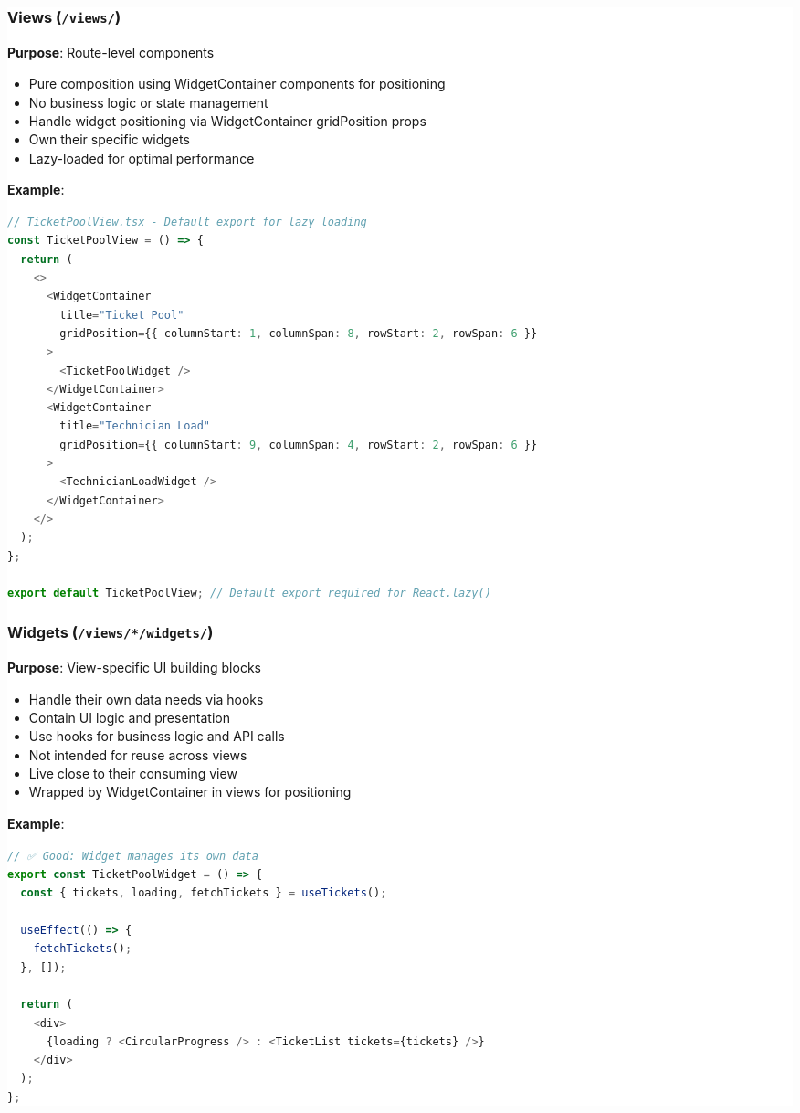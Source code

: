 ```ts
```

### Views (`/views/`)
**Purpose**: Route-level components
- Pure composition using WidgetContainer components for positioning
- No business logic or state management
- Handle widget positioning via WidgetContainer gridPosition props
- Own their specific widgets
- Lazy-loaded for optimal performance

**Example**:
```ts
// TicketPoolView.tsx - Default export for lazy loading
const TicketPoolView = () => {
  return (
    <>
      <WidgetContainer
        title="Ticket Pool"
        gridPosition={{ columnStart: 1, columnSpan: 8, rowStart: 2, rowSpan: 6 }}
      >
        <TicketPoolWidget />
      </WidgetContainer>
      <WidgetContainer
        title="Technician Load"
        gridPosition={{ columnStart: 9, columnSpan: 4, rowStart: 2, rowSpan: 6 }}
      >
        <TechnicianLoadWidget />
      </WidgetContainer>
    </>
  );
};

export default TicketPoolView; // Default export required for React.lazy()
```

### Widgets (`/views/*/widgets/`)
**Purpose**: View-specific UI building blocks
- Handle their own data needs via hooks
- Contain UI logic and presentation
- Use hooks for business logic and API calls
- Not intended for reuse across views
- Live close to their consuming view
- Wrapped by WidgetContainer in views for positioning

**Example**:
```ts
// ✅ Good: Widget manages its own data
export const TicketPoolWidget = () => {
  const { tickets, loading, fetchTickets } = useTickets();
  
  useEffect(() => {
    fetchTickets();
  }, []);
  
  return (
    <div>
      {loading ? <CircularProgress /> : <TicketList tickets={tickets} />}
    </div>
  );
};
```
